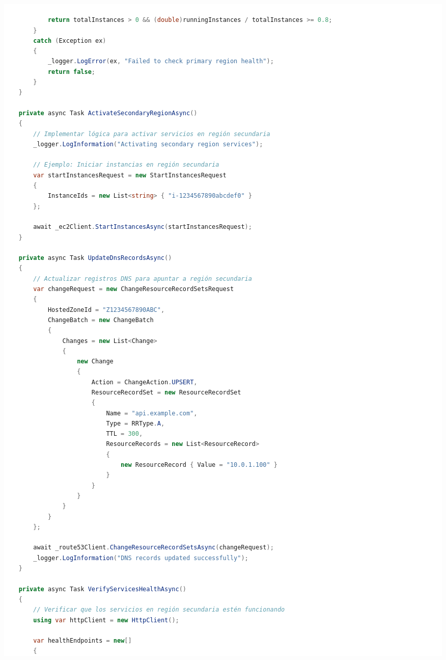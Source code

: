 ```csharp

            return totalInstances > 0 && (double)runningInstances / totalInstances >= 0.8;
        }
        catch (Exception ex)
        {
            _logger.LogError(ex, "Failed to check primary region health");
            return false;
        }
    }

    private async Task ActivateSecondaryRegionAsync()
    {
        // Implementar lógica para activar servicios en región secundaria
        _logger.LogInformation("Activating secondary region services");

        // Ejemplo: Iniciar instancias en región secundaria
        var startInstancesRequest = new StartInstancesRequest
        {
            InstanceIds = new List<string> { "i-1234567890abcdef0" }
        };

        await _ec2Client.StartInstancesAsync(startInstancesRequest);
    }

    private async Task UpdateDnsRecordsAsync()
    {
        // Actualizar registros DNS para apuntar a región secundaria
        var changeRequest = new ChangeResourceRecordSetsRequest
        {
            HostedZoneId = "Z1234567890ABC",
            ChangeBatch = new ChangeBatch
            {
                Changes = new List<Change>
                {
                    new Change
                    {
                        Action = ChangeAction.UPSERT,
                        ResourceRecordSet = new ResourceRecordSet
                        {
                            Name = "api.example.com",
                            Type = RRType.A,
                            TTL = 300,
                            ResourceRecords = new List<ResourceRecord>
                            {
                                new ResourceRecord { Value = "10.0.1.100" }
                            }
                        }
                    }
                }
            }
        };

        await _route53Client.ChangeResourceRecordSetsAsync(changeRequest);
        _logger.LogInformation("DNS records updated successfully");
    }

    private async Task VerifyServicesHealthAsync()
    {
        // Verificar que los servicios en región secundaria estén funcionando
        using var httpClient = new HttpClient();

        var healthEndpoints = new[]
        {
```